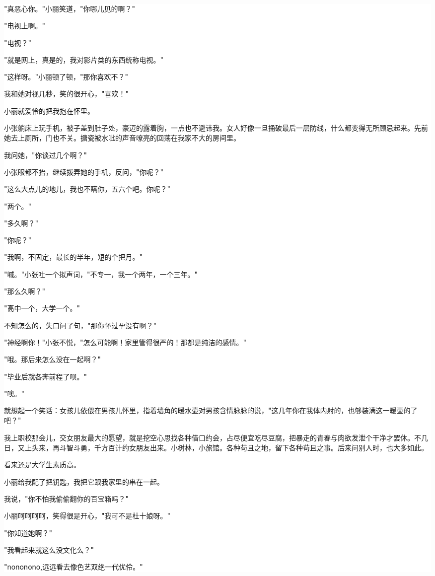 "真恶心你。"小丽笑道，"你哪儿见的啊？"

"电视上啊。"

"电视？"

"就是网上，真是的，我对影片类的东西统称电视。"

"这样呀。"小丽顿了顿，"那你喜欢不？"

我和她对视几秒，笑的很开心，"喜欢！"

小丽就爱怜的把我抱在怀里。

小张躺床上玩手机，被子盖到肚子处，豪迈的露着胸，一点也不避讳我。女人好像一旦捅破最后一层防线，什么都变得无所顾忌起来。先前她去上厕所，门也不关。搪瓷被水呲的声音嘹亮的回荡在我家不大的房间里。

我问她，"你谈过几个啊？"

小张眼都不抬，继续拨弄她的手机，反问，"你呢？"

"这么大点儿的地儿，我也不瞒你，五六个吧。你呢？"

"两个。"

"多久啊？"

"你呢？"

"我啊，不固定，最长的半年，短的个把月。"

"嘁。"小张吐一个拟声词，"不专一，我一个两年，一个三年。"

"那么久啊？"

"高中一个，大学一个。"

不知怎么的，失口问了句，"那你怀过孕没有啊？"

"神经啊你！"小张不悦，"怎么可能啊！家里管得很严的！那都是纯洁的感情。"

"哦。那后来怎么没在一起啊？"

"毕业后就各奔前程了呗。"

"噢。"

就想起一个笑话：女孩儿依偎在男孩儿怀里，指着墙角的暖水壶对男孩含情脉脉的说，"这几年你在我体内射的，也够装满这一暖壶的了吧？"

我上职校那会儿，交女朋友最大的愿望，就是挖空心思找各种借口约会，占尽便宜吃尽豆腐，把暴走的青春与肉欲发泄个干净才罢休。不几日，又上头来，再斗智斗勇，千方百计约女朋友出来。小树林，小旅馆。各种苟且之地，留下各种苟且之事。后来问别人时，也大多如此。

看来还是大学生素质高。

小丽给我配了把钥匙，我把它跟我家里的串在一起。

我说，"你不怕我偷偷翻你的百宝箱吗？"

小丽呵呵呵呵，笑得很是开心，"我可不是杜十娘呀。"

"你知道她啊？"

"我看起来就这么没文化么？"

"nononono,远远看去像色艺双绝一代优伶。"
